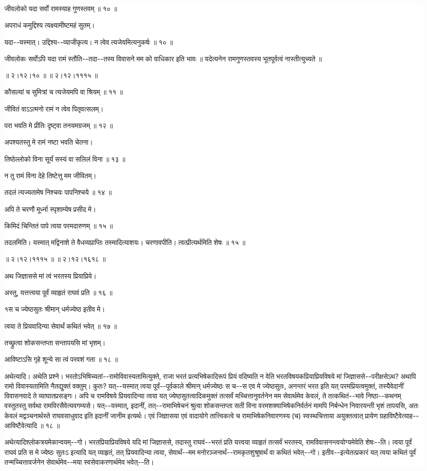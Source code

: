 जीवलोको यदा सर्वो रामस्याह गुणस्तवम्  ॥  १०  ॥   

अपराधं कमुद्दिश्य त्यक्ष्यामीष्टमहं सुतम्।  

यदा--यस्मात्। उद्दिश्य--व्याजीकृत्य। न त्वेव त्यजेयमित्यनुकर्षः  ॥  १०  ॥   

जीवलोकः सर्वोऽपि यदा रामं स्तौति--तदा--तस्य विवासने मम को वाधिकार इति भावः  ॥  यदेत्यनेन रामगुणस्तवस्य भूतपूर्वत्वं नास्तीत्युच्यते ॥   

 ॥ २।१२।१० ॥  ॥ २।१२।१११५ ॥   

कौसल्यां च सुमित्रां च त्यजेयमपि वा श्रियम्  ॥  ११  ॥   

जीवितं वाऽऽत्मनो रामं न त्वेव पितृवत्सलम्।  

परा भवति मे प्रीतिः दृष्ट्वा तनयमग्रजम्  ॥  १२  ॥   

अपश्यतस्तु मे रामं नष्टा भवति चेतना।  

तिष्ठेल्लोको विना सूर्यं सस्यं वा सलिलं विना  ॥  १३  ॥   

न तु रामं विना देहे तिष्टेत्तु मम जीवितम्।  

तदलं त्यज्यतामेष निश्चयः पापनिश्चये  ॥  १४  ॥   

अपि ते चरणौ मूर्ध्ना स्पृशाम्येष प्रसीद मे।  

किमिदं चिन्तितं पापे त्वया परमदारुणम्  ॥  १५  ॥   

तदलमिति। यस्मात् मद्विनाशे ते वैधव्यप्राप्तिः तस्मादित्याशयः। चरणावपीति। त्वत्प्रीत्यर्थमिति शेषः  ॥  १५  ॥   

 ॥ २।१२।१११५ ॥  ॥ २।१२।१६१८ ॥   

अथ जिज्ञाससे मां त्वं भरतस्य प्रियाप्रिये।  

अस्तु, यत्तत्त्वया पूर्वं व्याहृतं राघवं प्रति  ॥  १६  ॥   

१स च ज्येष्ठसुतः श्रीमान् धर्मज्येष्ठ इतीव मे।  

त्वया ते प्रियवादिन्या सेवार्थं कथितं भवेत्  ॥  १७  ॥   

तच्छ्रुत्वा शोकसन्तप्ता सन्तापयसि मां भृशम्।  

आविष्टाऽसि गृहे शून्ये सा त्वं परवशं गता  ॥  १८  ॥   

अथेत्यादि। अथेति प्रश्ने। भरतोऽभिषिच्यतां--रामोविवास्यतामित्युक्ते, राजा भरतं प्रत्यभिषेकादिरूपं प्रियं वदिष्यति न वेति भरतविषयकप्रियाप्रियविषये मां जिज्ञाससे--परीक्षसेऽथ? अथापि रामो विवास्यतामिति नैतद्युक्तं वक्तुम्। कुतः? यत्--यस्मात् त्वया पूर्वं--पूर्वकाले श्रीमान् धर्मज्येष्ठः स च--स एव मे ज्येष्ठसुतः, अनन्तरं भरत इति यत् परमप्रियत्वमुक्तं, तस्यैवेदानीं विवासनवादे ते व्याघातप्रसङ्गः। अपि च रामविषये प्रियवादिन्या त्वया यत् ज्येष्ठसुतत्वादिकमुक्तं तत्सर्वं मच्चित्तानुवर्तनेन मम सेवार्थमेव केवलं, ते तत्कथितं--भावे निष्ठा--कथनम् वस्तुतस्तु सर्वथा रामविरसैवेत्यवगम्यसे। यत्--यस्मात्, इदानीं, तत्--रामाभिषेचनं श्रुत्वा शोकसन्तप्ता सती विना वरमशक्याभिषेकनिर्वर्तनं मामपि निर्बन्धेन निवारयन्ती भृशं तापयसि, अतः केवलं मद्वञ्चनार्थस्ते राघवसाधुवाद इति इदानीं जानीम इत्यर्थः। एवं जिज्ञासया एवं वादायोगे तात्त्विकत्वे च रामाभिषेकनिवारणस्य (च) स्वस्थचित्ताया अयुक्तत्वात् प्रायेण ग्रहाविष्टैवेत्याह-- आविष्टैवेत्यादि  ॥  १८  ॥   

अथेत्यादिश्लोकत्रयमेकान्वयम्--गो। भरतप्रियाप्रियविषये यदि मां जिज्ञाससे, तदास्तु राघवं--भरतं प्रति यत्त्वया व्याहृतं तत्सर्वं भरतस्य, रामविवासनन्त्वयोग्यमेवेति शेषः--ति। त्वया पूर्वं राघवं प्रति स मे ज्येष्ठः सुतःऽ इत्यादि यत् व्याहृतं, तत् प्रियवादिन्या त्वया, सेवार्थं--मम मनोरञ्जनार्थं--रामकृतशुश्रूषार्थं वा कथितं भवेत्--गो। इतीव--इत्येतत्प्रकारं यत् त्वया कथितं पूर्वं तन्मच्चित्तावर्जनेन सेवार्थमेव--मया स्वसेवाकरणार्थमेव भवेत्--ति।  
